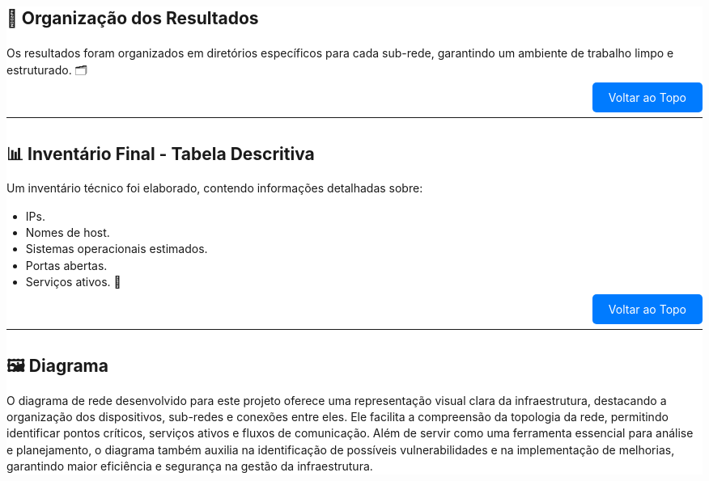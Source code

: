 
## 📂 <a name="organizacao-dos-resultados"></a>Organização dos Resultados
Os resultados foram organizados em diretórios específicos para cada sub-rede, garantindo um ambiente de trabalho limpo e estruturado. 🗂️

<p align="right">
  <a href="#topo" style="text-decoration: none; background-color: #007bff; color: white; padding: 10px 20px; border-radius: 5px;">Voltar ao Topo</a>
</p>

---

## 📊 <a name="inventario-final---tabela-descritiva"></a>Inventário Final - Tabela Descritiva
Um inventário técnico foi elaborado, contendo informações detalhadas sobre:
- IPs.
- Nomes de host.
- Sistemas operacionais estimados.
- Portas abertas.
- Serviços ativos. 📝

<p align="right">
  <a href="#topo" style="text-decoration: none; background-color: #007bff; color: white; padding: 10px 20px; border-radius: 5px;">Voltar ao Topo</a>
</p>

---

## 🖼️ <a name="diagrama"></a>Diagrama

O diagrama de rede desenvolvido para este projeto oferece uma representação visual clara da infraestrutura, destacando a organização dos dispositivos, sub-redes e conexões entre eles. Ele facilita a compreensão da topologia da rede, permitindo identificar pontos críticos, serviços ativos e fluxos de comunicação. Além de servir como uma ferramenta essencial para análise e planejamento, o diagrama também auxilia na identificação de possíveis vulnerabilidades e na implementação de melhorias, garantindo maior eficiência e segurança na gestão da infraestrutura.
